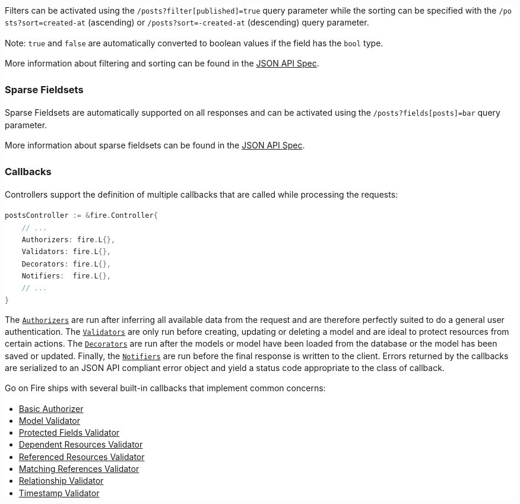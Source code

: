 Filters can be activated using the `/posts?filter[published]=true` query parameter while the sorting can be specified with the `/posts?sort=created-at` (ascending) or `/posts?sort=-created-at` (descending) query parameter.

Note: `true` and `false` are automatically converted to boolean values if the field has the `bool` type.

More information about filtering and sorting can be found in the [JSON API Spec](http://jsonapi.org/format/#fetching-sorting).

### Sparse Fieldsets

Sparse Fieldsets are automatically supported on all responses and can be activated using the `/posts?fields[posts]=bar` query parameter.

More information about sparse fieldsets can be found in the [JSON API Spec](http://jsonapi.org/format/#fetching-sparse-fieldsets).

### Callbacks

Controllers support the definition of multiple callbacks that are called while processing the requests:

```go
postsController := &fire.Controller{
    // ...
    Authorizers: fire.L{},
    Validators: fire.L{},
    Decorators: fire.L{},
    Notifiers:  fire.L{},
    // ...
}
```

The [`Authorizers`](https://godoc.org/github.com/256dpi/fire#Controller.Authorizers) are run after inferring all available data from the request and are therefore perfectly suited to do a general user authentication. The [`Validators`](https://godoc.org/github.com/256dpi/fire#Controller.Validators) are only run before creating, updating or deleting a model and are ideal to protect resources from certain actions. The [`Decorators`](https://godoc.org/github.com/256dpi/fire#Controller.Decorators) are run after the models or model have been loaded from the database or the model has been saved or updated. Finally, the [`Notifiers`]() are run before the final response is written to the client. Errors returned by the callbacks are serialized to an JSON API compliant error object and yield a status code appropriate to the class of callback.

Go on Fire ships with several built-in callbacks that implement common concerns:

- [Basic Authorizer](https://godoc.org/github.com/256dpi/fire#BasicAuthorizer)
- [Model Validator](https://godoc.org/github.com/256dpi/fire#ModelValidator)
- [Protected Fields Validator](https://godoc.org/github.com/256dpi/fire#ProtectedFieldsValidator)
- [Dependent Resources Validator](https://godoc.org/github.com/256dpi/fire#DependentResourcesValidator)
- [Referenced Resources Validator](https://godoc.org/github.com/256dpi/fire#ReferencedResourcesValidator)
- [Matching References Validator](https://godoc.org/github.com/256dpi/fire#MatchingReferencesValidator)
- [Relationship Validator](https://godoc.org/github.com/256dpi/fire#RelationshipValidator)
- [Timestamp Validator](https://godoc.org/github.com/256dpi/fire#TimestampValidator)
